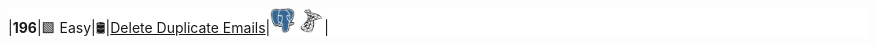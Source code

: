 |**196**|🟩 Easy|🛢️|[Delete Duplicate Emails](https://lcid.cc/196)|<a href="https://github.com/e0406370/reetkode/blob/HEAD/sql/lce_p0196_delete_duplicate_emails_postgresql.sql"><img src="https://github.com/e0406370/reetkode/raw/HEAD/icons/postgresql-original.svg" height="25"></a> <a href="https://github.com/e0406370/reetkode/blob/HEAD/sql/lce_p0196_delete_duplicate_emails_sqlserver.sql"><img src="https://github.com/e0406370/reetkode/raw/HEAD/icons/sqlserver-original.svg" height="25"></a>|